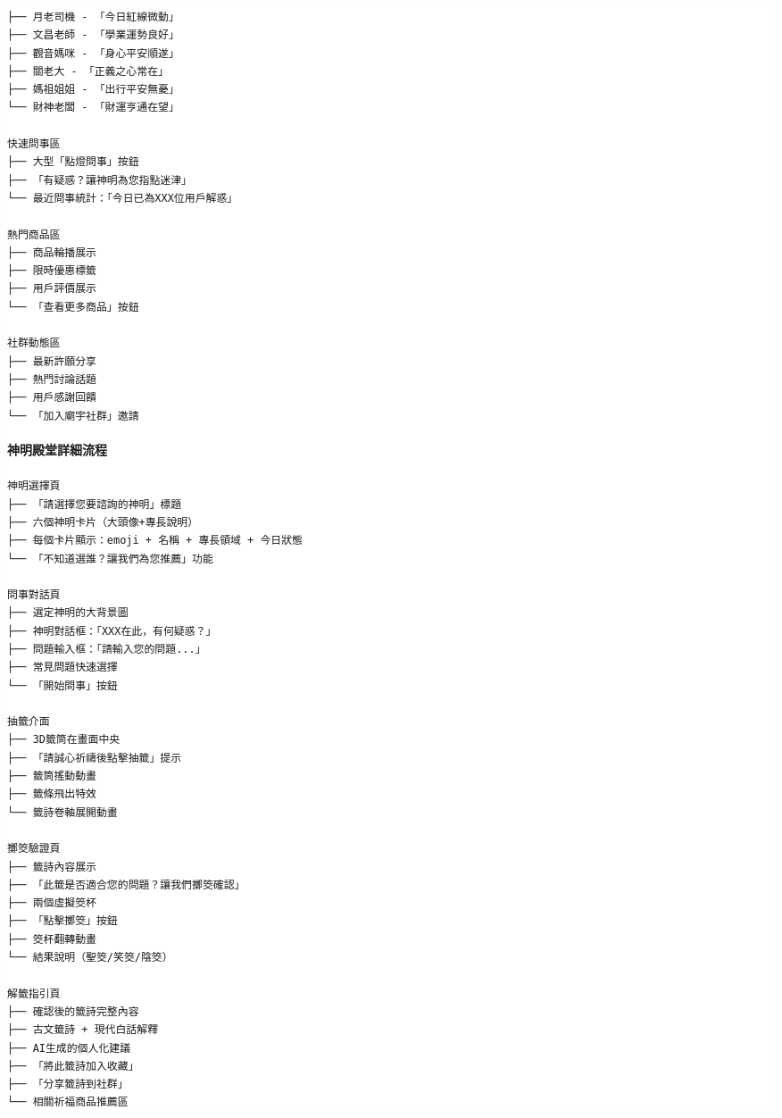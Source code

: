 ```
├── 月老司機 - 「今日紅線微動」
├── 文昌老師 - 「學業運勢良好」  
├── 觀音媽咪 - 「身心平安順遂」
├── 關老大 - 「正義之心常在」
├── 媽祖姐姐 - 「出行平安無憂」
└── 財神老闆 - 「財運亨通在望」

快速問事區
├── 大型「點燈問事」按鈕
├── 「有疑惑？讓神明為您指點迷津」
└── 最近問事統計：「今日已為XXX位用戶解惑」

熱門商品區
├── 商品輪播展示
├── 限時優惠標籤
├── 用戶評價展示
└── 「查看更多商品」按鈕

社群動態區
├── 最新許願分享
├── 熱門討論話題
├── 用戶感謝回饋
└── 「加入廟宇社群」邀請
```

#### 神明殿堂詳細流程
```
神明選擇頁
├── 「請選擇您要諮詢的神明」標題
├── 六個神明卡片（大頭像+專長說明）
├── 每個卡片顯示：emoji + 名稱 + 專長領域 + 今日狀態
└── 「不知道選誰？讓我們為您推薦」功能

問事對話頁
├── 選定神明的大背景圖
├── 神明對話框：「XXX在此，有何疑惑？」
├── 問題輸入框：「請輸入您的問題...」
├── 常見問題快速選擇
└── 「開始問事」按鈕

抽籤介面
├── 3D籤筒在畫面中央
├── 「請誠心祈禱後點擊抽籤」提示
├── 籤筒搖動動畫
├── 籤條飛出特效
└── 籤詩卷軸展開動畫

擲筊驗證頁
├── 籤詩內容展示
├── 「此籤是否適合您的問題？讓我們擲筊確認」
├── 兩個虛擬筊杯
├── 「點擊擲筊」按鈕
├── 筊杯翻轉動畫
└── 結果說明（聖筊/笑筊/陰筊）

解籤指引頁
├── 確認後的籤詩完整內容
├── 古文籤詩 + 現代白話解釋
├── AI生成的個人化建議
├── 「將此籤詩加入收藏」
├── 「分享籤詩到社群」
└── 相關祈福商品推薦區
```
